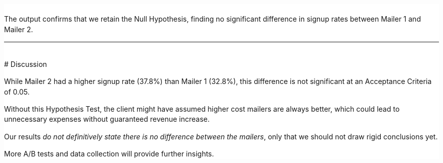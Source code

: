 <br>
The output confirms that we retain the Null Hypothesis, finding no significant difference in signup rates between Mailer 1 and Mailer 2.

___

<br>
# Discussion <a name="discussion"></a>

While Mailer 2 had a higher signup rate (37.8%) than Mailer 1 (32.8%), this difference is not significant at an Acceptance Criteria of 0.05.

Without this Hypothesis Test, the client might have assumed higher cost mailers are always better, which could lead to unnecessary expenses without guaranteed revenue increase.

Our results *do not definitively state there is no difference between the mailers*, only that we should not draw rigid conclusions yet.

More A/B tests and data collection will provide further insights.
